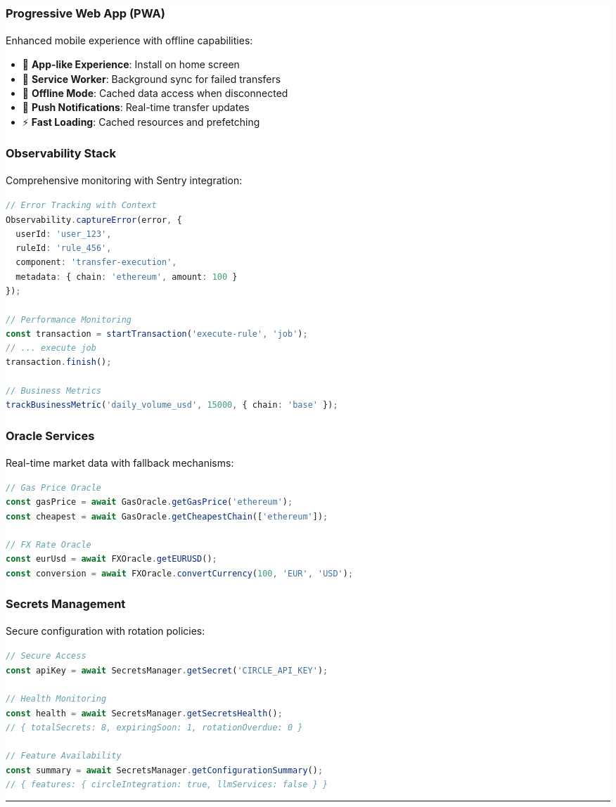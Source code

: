 ### Progressive Web App (PWA)
Enhanced mobile experience with offline capabilities:

- 📱 **App-like Experience**: Install on home screen
- 🔄 **Service Worker**: Background sync for failed transfers  
- 📴 **Offline Mode**: Cached data access when disconnected
- 🔔 **Push Notifications**: Real-time transfer updates
- ⚡ **Fast Loading**: Cached resources and prefetching

### Observability Stack
Comprehensive monitoring with Sentry integration:

```typescript
// Error Tracking with Context
Observability.captureError(error, {
  userId: 'user_123',
  ruleId: 'rule_456',
  component: 'transfer-execution',
  metadata: { chain: 'ethereum', amount: 100 }
});

// Performance Monitoring
const transaction = startTransaction('execute-rule', 'job');
// ... execute job
transaction.finish();

// Business Metrics
trackBusinessMetric('daily_volume_usd', 15000, { chain: 'base' });
```

### Oracle Services
Real-time market data with fallback mechanisms:

```typescript
// Gas Price Oracle
const gasPrice = await GasOracle.getGasPrice('ethereum');
const cheapest = await GasOracle.getCheapestChain(['ethereum']);

// FX Rate Oracle  
const eurUsd = await FXOracle.getEURUSD();
const conversion = await FXOracle.convertCurrency(100, 'EUR', 'USD');
```

### Secrets Management
Secure configuration with rotation policies:

```typescript
// Secure Access
const apiKey = await SecretsManager.getSecret('CIRCLE_API_KEY');

// Health Monitoring
const health = await SecretsManager.getSecretsHealth();
// { totalSecrets: 8, expiringSoon: 1, rotationOverdue: 0 }

// Feature Availability
const summary = await SecretsManager.getConfigurationSummary();
// { features: { circleIntegration: true, llmServices: false } }
```

---